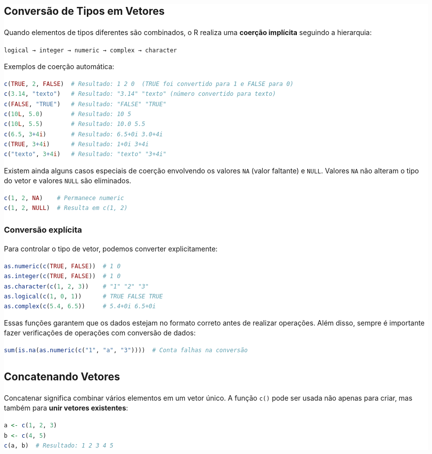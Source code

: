 ## Conversão de Tipos em Vetores

Quando elementos de tipos diferentes são combinados, o R realiza uma **coerção implícita** seguindo a hierarquia:

```
logical → integer → numeric → complex → character
```

Exemplos de coerção automática:

```r
c(TRUE, 2, FALSE)  # Resultado: 1 2 0  (TRUE foi convertido para 1 e FALSE para 0)
c(3.14, "texto")   # Resultado: "3.14" "texto" (número convertido para texto)
c(FALSE, "TRUE")   # Resultado: "FALSE" "TRUE"
c(10L, 5.0)        # Resultado: 10 5
c(10L, 5.5)        # Resultado: 10.0 5.5
c(6.5, 3+4i)       # Resultado: 6.5+0i 3.0+4i
c(TRUE, 3+4i)      # Resultado: 1+0i 3+4i
c("texto", 3+4i)   # Resultado: "texto" "3+4i" 
```

Existem ainda alguns casos especiais de coerção envolvendo os valores `NA` (valor faltante) e `NULL`. Valores `NA` não alteram o tipo do vetor e valores `NULL` são eliminados.

```r
c(1, 2, NA)    # Permanece numeric
c(1, 2, NULL)  # Resulta em c(1, 2)
```

### Conversão explícita

Para controlar o tipo de vetor, podemos converter explicitamente:

```r
as.numeric(c(TRUE, FALSE))  # 1 0
as.integer(c(TRUE, FALSE))  # 1 0
as.character(c(1, 2, 3))    # "1" "2" "3"
as.logical(c(1, 0, 1))      # TRUE FALSE TRUE
as.complex(c(5.4, 6.5))     # 5.4+0i 6.5+0i
```

Essas funções garantem que os dados estejam no formato correto antes de realizar operações. Além disso, sempre é importante fazer verificações de operações com conversão de dados:

```r
sum(is.na(as.numeric(c("1", "a", "3"))))  # Conta falhas na conversão
```

## Concatenando Vetores

Concatenar significa combinar vários elementos em um vetor único. A função `c()` pode ser usada não apenas para criar, mas também para **unir vetores existentes**:

```r
a <- c(1, 2, 3)
b <- c(4, 5)
c(a, b)  # Resultado: 1 2 3 4 5
```
